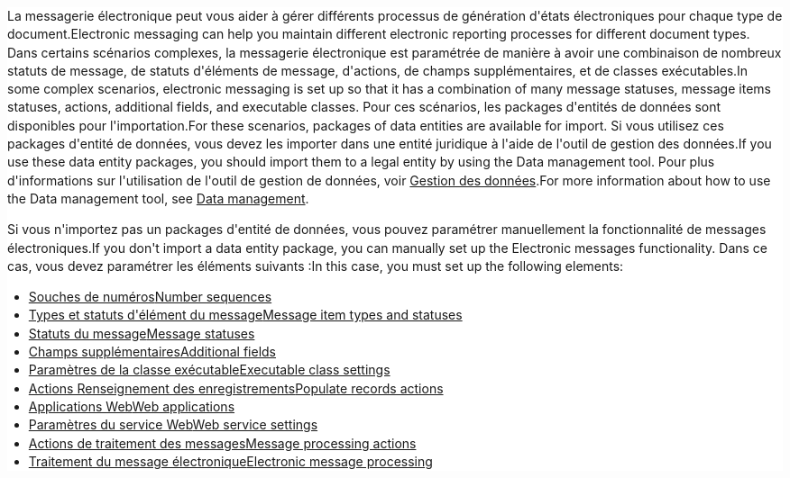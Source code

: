 <span data-ttu-id="c94cd-132">La messagerie électronique peut vous aider à gérer différents processus de génération d'états électroniques pour chaque type de document.</span><span class="sxs-lookup"><span data-stu-id="c94cd-132">Electronic messaging can help you maintain different electronic reporting processes for different document types.</span></span> <span data-ttu-id="c94cd-133">Dans certains scénarios complexes, la messagerie électronique est paramétrée de manière à avoir une combinaison de nombreux statuts de message, de statuts d'éléments de message, d'actions, de champs supplémentaires, et de classes exécutables.</span><span class="sxs-lookup"><span data-stu-id="c94cd-133">In some complex scenarios, electronic messaging is set up so that it has a combination of many message statuses, message items statuses, actions, additional fields, and executable classes.</span></span> <span data-ttu-id="c94cd-134">Pour ces scénarios, les packages d'entités de données sont disponibles pour l'importation.</span><span class="sxs-lookup"><span data-stu-id="c94cd-134">For these scenarios, packages of data entities are available for import.</span></span> <span data-ttu-id="c94cd-135">Si vous utilisez ces packages d'entité de données, vous devez les importer dans une entité juridique à l'aide de l'outil de gestion des données.</span><span class="sxs-lookup"><span data-stu-id="c94cd-135">If you use these data entity packages, you should import them to a legal entity by using the Data management tool.</span></span> <span data-ttu-id="c94cd-136">Pour plus d'informations sur l'utilisation de l'outil de gestion de données, voir [Gestion des données](../../dev-itpro/data-entities/data-entities-data-packages.md).</span><span class="sxs-lookup"><span data-stu-id="c94cd-136">For more information about how to use the Data management tool, see [Data management](../../dev-itpro/data-entities/data-entities-data-packages.md).</span></span>

<span data-ttu-id="c94cd-137">Si vous n'importez pas un packages d'entité de données, vous pouvez paramétrer manuellement la fonctionnalité de messages électroniques.</span><span class="sxs-lookup"><span data-stu-id="c94cd-137">If you don't import a data entity package, you can manually set up the Electronic messages functionality.</span></span> <span data-ttu-id="c94cd-138">Dans ce cas, vous devez paramétrer les éléments suivants :</span><span class="sxs-lookup"><span data-stu-id="c94cd-138">In this case, you must set up the following elements:</span></span>

- [<span data-ttu-id="c94cd-139">Souches de numéros</span><span class="sxs-lookup"><span data-stu-id="c94cd-139">Number sequences</span></span>](#number-sequences)
- [<span data-ttu-id="c94cd-140">Types et statuts d'élément du message</span><span class="sxs-lookup"><span data-stu-id="c94cd-140">Message item types and statuses</span></span>](#message-item-types-and-statuses)
- [<span data-ttu-id="c94cd-141">Statuts du message</span><span class="sxs-lookup"><span data-stu-id="c94cd-141">Message statuses</span></span>](#message-statuses)
- [<span data-ttu-id="c94cd-142">Champs supplémentaires</span><span class="sxs-lookup"><span data-stu-id="c94cd-142">Additional fields</span></span>](#additional-fields)
- [<span data-ttu-id="c94cd-143">Paramètres de la classe exécutable</span><span class="sxs-lookup"><span data-stu-id="c94cd-143">Executable class settings</span></span>](#executable-class-settings)
- [<span data-ttu-id="c94cd-144">Actions Renseignement des enregistrements</span><span class="sxs-lookup"><span data-stu-id="c94cd-144">Populate records actions</span></span>](#populate-records-actions)
- [<span data-ttu-id="c94cd-145">Applications Web</span><span class="sxs-lookup"><span data-stu-id="c94cd-145">Web applications</span></span>](#web-applications)
- [<span data-ttu-id="c94cd-146">Paramètres du service Web</span><span class="sxs-lookup"><span data-stu-id="c94cd-146">Web service settings</span></span>](#web-service-settings)
- [<span data-ttu-id="c94cd-147">Actions de traitement des messages</span><span class="sxs-lookup"><span data-stu-id="c94cd-147">Message processing actions</span></span>](#message-processing-actions)
- [<span data-ttu-id="c94cd-148">Traitement du message électronique</span><span class="sxs-lookup"><span data-stu-id="c94cd-148">Electronic message processing</span></span>](#electronic-message-processing)
